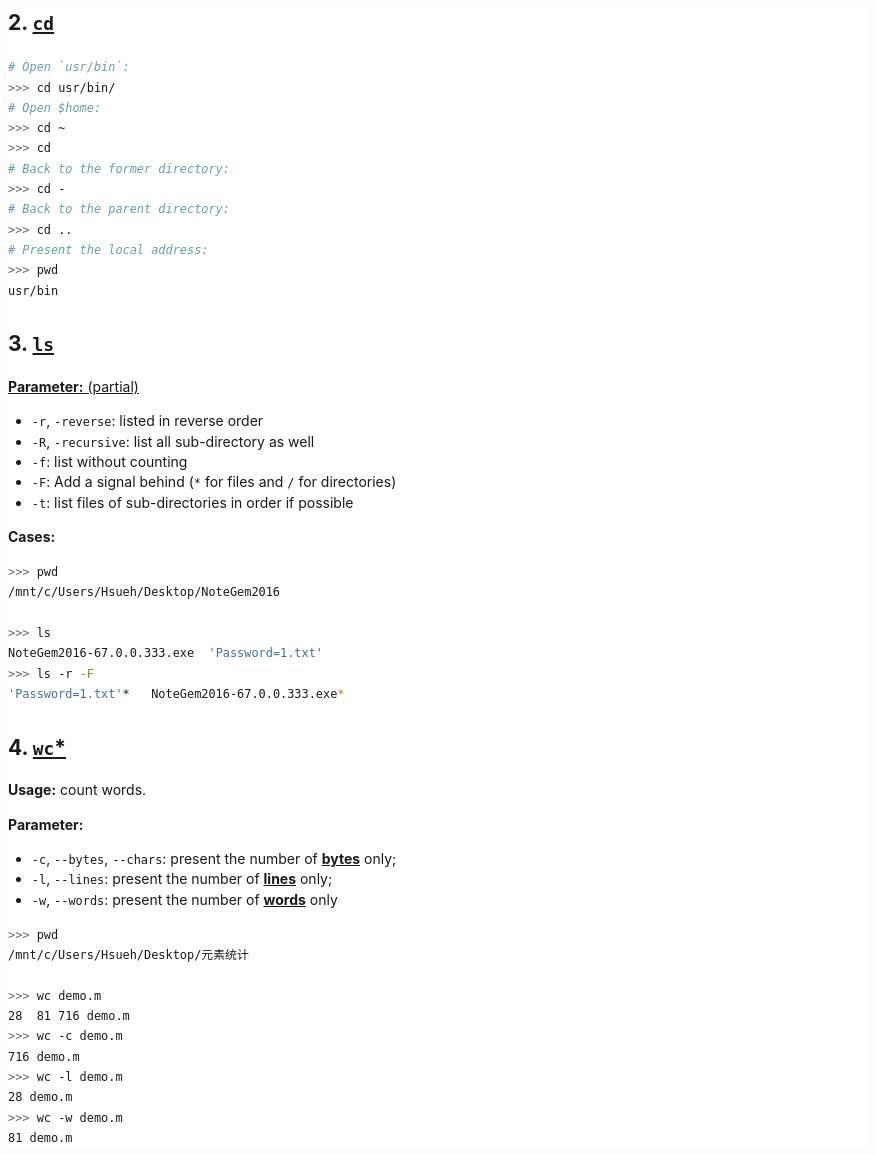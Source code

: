 ## 2. [`cd`](<https://swcarpentry.github.io/shell-novice/02-filedir/index.html>)

```bash
# Open `usr/bin`:
>>> cd usr/bin/
# Open $home:
>>> cd ~
>>> cd
# Back to the former directory:
>>> cd -
# Back to the parent directory:
>>> cd ..
# Present the local address:
>>> pwd
usr/bin
```

## 3. [`ls`](<https://www.runoob.com/linux/linux-comm-ls.html>)

[**Parameter:** (partial)](<https://www.yiibai.com/linux/ls.html>)

- `-r`, `-reverse`: listed in reverse order
- `-R`, `-recursive`: list all sub-directory as well
- `-f`: list without counting
- `-F`: Add a signal behind (`*` for files and `/` for directories)
- `-t`: list files of sub-directories in order if possible

**Cases:**

```bash
>>> pwd
/mnt/c/Users/Hsueh/Desktop/NoteGem2016

>>> ls
NoteGem2016-67.0.0.333.exe  'Password=1.txt'
>>> ls -r -F
'Password=1.txt'*   NoteGem2016-67.0.0.333.exe*
```

## 4. [`wc`*](<https://www.runoob.com/linux/linux-comm-wc.html>)

**Usage:** count words.

**Parameter:**

- `-c`, `--bytes`, `--chars`: present the number of <u>**bytes**</u> only;
- `-l`, `--lines`: present the number of <u>**lines**</u> only;
- `-w`, `--words`: present the number of <u>**words**</u> only

```bash
>>> pwd
/mnt/c/Users/Hsueh/Desktop/元素统计

>>> wc demo.m
28  81 716 demo.m
>>> wc -c demo.m
716 demo.m
>>> wc -l demo.m
28 demo.m
>>> wc -w demo.m
81 demo.m
```
